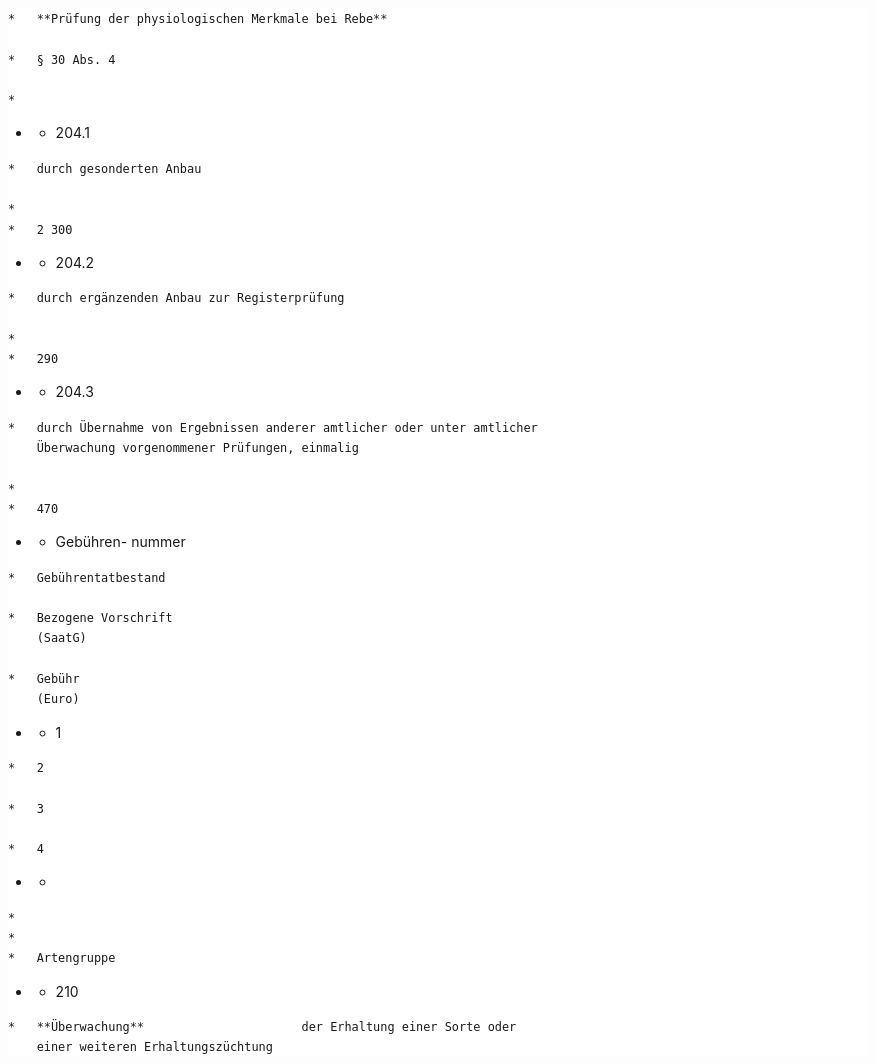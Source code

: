     *   **Prüfung der physiologischen Merkmale bei Rebe**

    *   § 30 Abs. 4

    *

*    *   204.1

    *   durch gesonderten Anbau

    *
    *   2 300


*    *   204.2

    *   durch ergänzenden Anbau zur Registerprüfung

    *
    *   290


*    *   204.3

    *   durch Übernahme von Ergebnissen anderer amtlicher oder unter amtlicher
        Überwachung vorgenommener Prüfungen, einmalig

    *
    *   470




*    *   Gebühren-
        nummer

    *   Gebührentatbestand

    *   Bezogene Vorschrift
        (SaatG)

    *   Gebühr
        (Euro)


*    *   1

    *   2

    *   3

    *   4


*    *
    *
    *
    *   Artengruppe


*    *   210

    *   **Überwachung**                      der Erhaltung einer Sorte oder
        einer weiteren Erhaltungszüchtung
